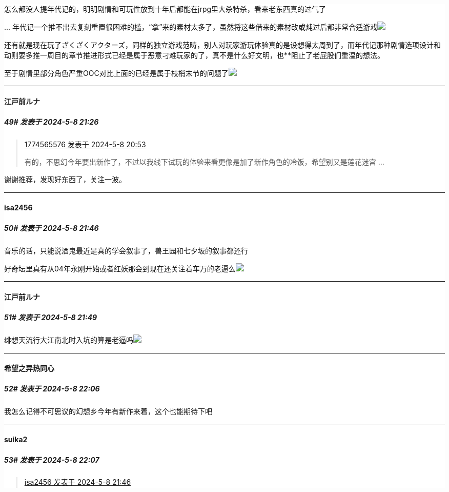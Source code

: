 怎么都没人提年代记的，明明剧情和可玩性放到十年后都能在jrpg里大杀特杀，看来老东西真的过气了

 ...</blockquote>
年代记一个推不出去复刻重置很困难的槛，“拿”来的素材太多了，虽然将这些借来的素材改或炖过后都非常合适游戏<img src="https://static.saraba1st.com/image/smiley/face2017/067.png" referrerpolicy="no-referrer">

还有就是现在玩了ざくざくアクターズ，同样的独立游戏范畴，别人对玩家游玩体验真的是设想得太周到了，而年代记那种剧情选项设计和动则要多推一周目的章节推进形式已经是属于恶意刁难玩家的了，真不是什么好文明，也**阻止了老屁股们重温的想法。

至于剧情里部分角色严重OOC对比上面的已经是属于枝梢末节的问题了<img src="https://static.saraba1st.com/image/smiley/face2017/053.png" referrerpolicy="no-referrer">


*****

####  江戸前ルナ  
##### 49#       发表于 2024-5-8 21:26

<blockquote><a href="httphttps://bbs.saraba1st.com/2b/forum.php?mod=redirect&amp;goto=findpost&amp;pid=64856003&amp;ptid=2182956" target="_blank">1774565576 发表于 2024-5-8 20:53</a>

有的，不思幻今年要出新作了，不过以我线下试玩的体验来看更像是加了新作角色的冷饭，希望别又是莲花迷宫 ...</blockquote>
谢谢推荐，发现好东西了，关注一波。


*****

####  isa2456  
##### 50#       发表于 2024-5-8 21:46

音乐的话，只能说酒鬼最近是真的学会叙事了，兽王园和七夕坂的叙事都还行

好奇坛里真有从04年永刚开始或者红妖那会到现在还关注着车万的老逼么<img src="https://static.saraba1st.com/image/smiley/face2017/009.gif" referrerpolicy="no-referrer">


*****

####  江戸前ルナ  
##### 51#       发表于 2024-5-8 21:49

绯想天流行大江南北时入坑的算是老逼吗<img src="https://static.saraba1st.com/image/smiley/face2017/018.png" referrerpolicy="no-referrer">


*****

####  希望之异热同心  
##### 52#       发表于 2024-5-8 22:06

我怎么记得不可思议的幻想乡今年有新作来着，这个也能期待下吧

*****

####  suika2  
##### 53#       发表于 2024-5-8 22:07

<blockquote><a href="httphttps://bbs.saraba1st.com/2b/forum.php?mod=redirect&amp;goto=findpost&amp;pid=64856404&amp;ptid=2182956" target="_blank">isa2456 发表于 2024-5-8 21:46</a>

